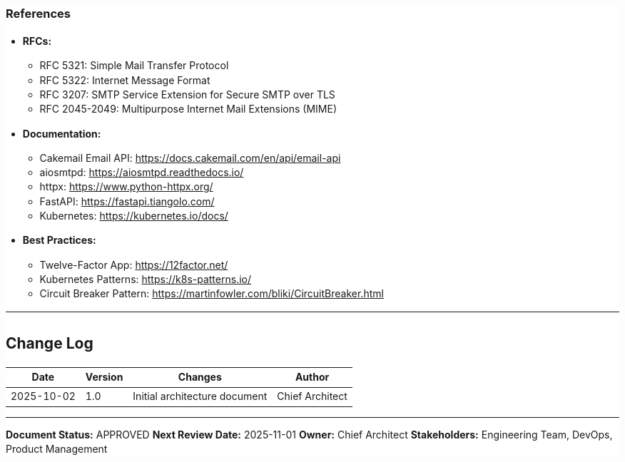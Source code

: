 ### References

- **RFCs:**
  - RFC 5321: Simple Mail Transfer Protocol
  - RFC 5322: Internet Message Format
  - RFC 3207: SMTP Service Extension for Secure SMTP over TLS
  - RFC 2045-2049: Multipurpose Internet Mail Extensions (MIME)

- **Documentation:**
  - Cakemail Email API: https://docs.cakemail.com/en/api/email-api
  - aiosmtpd: https://aiosmtpd.readthedocs.io/
  - httpx: https://www.python-httpx.org/
  - FastAPI: https://fastapi.tiangolo.com/
  - Kubernetes: https://kubernetes.io/docs/

- **Best Practices:**
  - Twelve-Factor App: https://12factor.net/
  - Kubernetes Patterns: https://k8s-patterns.io/
  - Circuit Breaker Pattern: https://martinfowler.com/bliki/CircuitBreaker.html

---

## Change Log

| Date | Version | Changes | Author |
|------|---------|---------|--------|
| 2025-10-02 | 1.0 | Initial architecture document | Chief Architect |

---

**Document Status:** APPROVED
**Next Review Date:** 2025-11-01
**Owner:** Chief Architect
**Stakeholders:** Engineering Team, DevOps, Product Management
